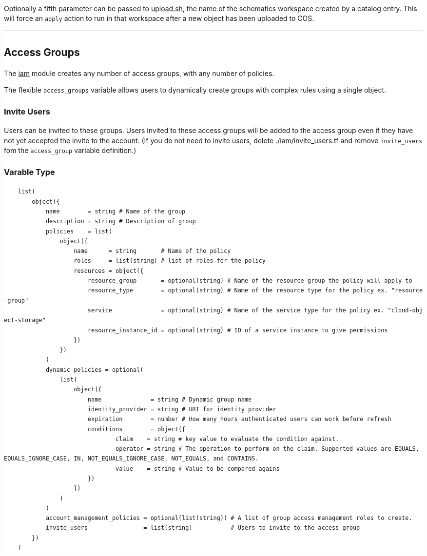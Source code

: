 Optionally a fifth parameter can be passed to [upload.sh](./upload.sh), the name of the schematics workspace created by a catalog entry. This will force an `apply` action to run in that workspace after a new object has been uploaded to COS.

---

## Access Groups

The [iam](./iam) module creates any number of access groups, with any number of policies.

The flexible `access_groups` variable allows users to dynamically create groups with complex rules using a single object.

### Invite Users

Users can be invited to these groups. Users invited to these access groups will be added to the access group even if they have not yet accepted the invite to the account. (If you do not need to invite users, delete [./iam/invite_users.tf](./iam/invite_users.tf) and remove `invite_users` fom the `access_group` variable definition.)

### Varable Type

```hcl
    list(
        object({
            name        = string # Name of the group
            description = string # Description of group
            policies    = list(
                object({
                    name      = string       # Name of the policy
                    roles     = list(string) # list of roles for the policy
                    resources = object({
                        resource_group       = optional(string) # Name of the resource group the policy will apply to
                        resource_type        = optional(string) # Name of the resource type for the policy ex. "resource-group"
                        service              = optional(string) # Name of the service type for the policy ex. "cloud-object-storage"
                        resource_instance_id = optional(string) # ID of a service instance to give permissions
                    })
                })
            )
            dynamic_policies = optional(
                list(
                    object({
                        name              = string # Dynamic group name
                        identity_provider = string # URI for identity provider
                        expiration        = number # How many hours authenticated users can work before refresh
                        conditions        = object({
                                claim    = string # key value to evaluate the condition against.
                                operator = string # The operation to perform on the claim. Supported values are EQUALS, EQUALS_IGNORE_CASE, IN, NOT_EQUALS_IGNORE_CASE, NOT_EQUALS, and CONTAINS.
                                value    = string # Value to be compared agains
                        })
                    })
                )
            )
            account_management_policies = optional(list(string)) # A list of group access management roles to create.
            invite_users                = list(string)           # Users to invite to the access group
        })
    )
```